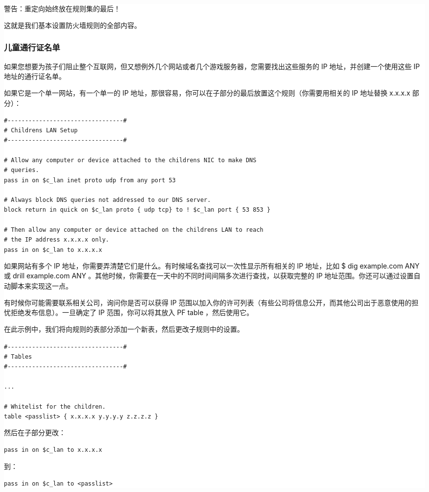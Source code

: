 警告：重定向始终放在规则集的最后！

这就是我们基本设置防火墙规则的全部内容。

### 儿童通行证名单

如果您想要为孩子们阻止整个互联网，但又想例外几个网站或者几个游戏服务器，您需要找出这些服务的 IP 地址，并创建一个使用这些 IP 地址的通行证名单。

如果它是一个单一网站，有一个单一的 IP 地址，那很容易，你可以在子部分的最后放置这个规则（你需要用相关的 IP 地址替换 x.x.x.x 部分）：

```
#---------------------------------#
# Childrens LAN Setup
#---------------------------------#

# Allow any computer or device attached to the childrens NIC to make DNS
# queries.
pass in on $c_lan inet proto udp from any port 53

# Always block DNS queries not addressed to our DNS server.
block return in quick on $c_lan proto { udp tcp} to ! $c_lan port { 53 853 }

# Then allow any computer or device attached on the childrens LAN to reach
# the IP address x.x.x.x only.
pass in on $c_lan to x.x.x.x
```

如果网站有多个 IP 地址，你需要弄清楚它们是什么。有时候域名查找可以一次性显示所有相关的 IP 地址，比如 $ dig example.com ANY 或 drill example.com ANY 。其他时候，你需要在一天中的不同时间间隔多次进行查找，以获取完整的 IP 地址范围。你还可以通过设置自动脚本来实现这一点。

有时候你可能需要联系相关公司，询问你是否可以获得 IP 范围以加入你的许可列表（有些公司将信息公开，而其他公司出于恶意使用的担忧拒绝发布信息）。一旦确定了 IP 范围，你可以将其放入 PF table ，然后使用它。

在此示例中，我们将向规则的表部分添加一个新表，然后更改子规则中的设置。

```
#---------------------------------#
# Tables
#---------------------------------#

...

# Whitelist for the children.
table <passlist> { x.x.x.x y.y.y.y z.z.z.z }
```

然后在子部分更改：

```
pass in on $c_lan to x.x.x.x
```

 到：

```
pass in on $c_lan to <passlist>
```
